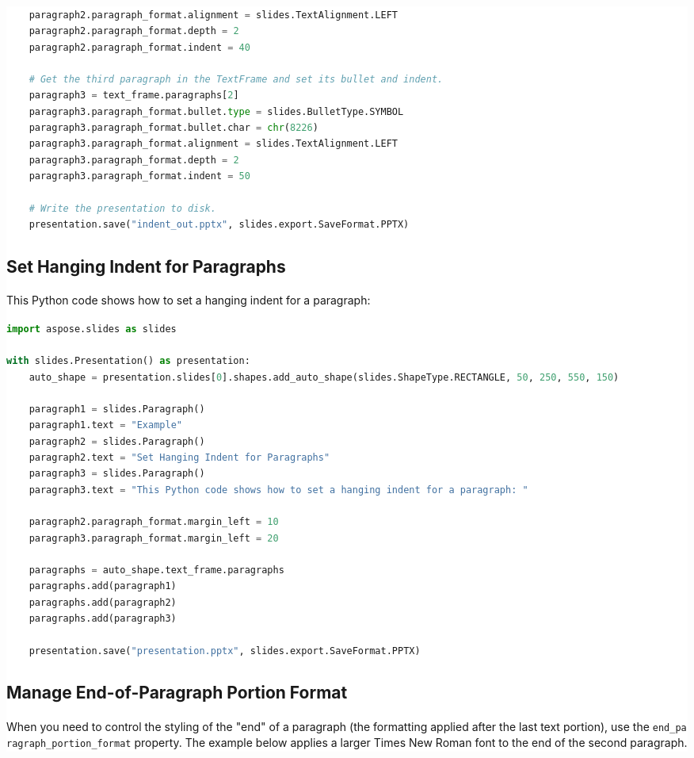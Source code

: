```python
    paragraph2.paragraph_format.alignment = slides.TextAlignment.LEFT
    paragraph2.paragraph_format.depth = 2
    paragraph2.paragraph_format.indent = 40

    # Get the third paragraph in the TextFrame and set its bullet and indent.
    paragraph3 = text_frame.paragraphs[2]
    paragraph3.paragraph_format.bullet.type = slides.BulletType.SYMBOL
    paragraph3.paragraph_format.bullet.char = chr(8226)
    paragraph3.paragraph_format.alignment = slides.TextAlignment.LEFT
    paragraph3.paragraph_format.depth = 2
    paragraph3.paragraph_format.indent = 50

    # Write the presentation to disk.
    presentation.save("indent_out.pptx", slides.export.SaveFormat.PPTX)
```

## **Set Hanging Indent for Paragraphs**

This Python code shows how to set a hanging indent for a paragraph:

```python
import aspose.slides as slides

with slides.Presentation() as presentation:
    auto_shape = presentation.slides[0].shapes.add_auto_shape(slides.ShapeType.RECTANGLE, 50, 250, 550, 150)

    paragraph1 = slides.Paragraph()
    paragraph1.text = "Example"
    paragraph2 = slides.Paragraph()
    paragraph2.text = "Set Hanging Indent for Paragraphs"
    paragraph3 = slides.Paragraph()
    paragraph3.text = "This Python code shows how to set a hanging indent for a paragraph: "

    paragraph2.paragraph_format.margin_left = 10
    paragraph3.paragraph_format.margin_left = 20

    paragraphs = auto_shape.text_frame.paragraphs
    paragraphs.add(paragraph1)
    paragraphs.add(paragraph2)
    paragraphs.add(paragraph3)

    presentation.save("presentation.pptx", slides.export.SaveFormat.PPTX)
```

## **Manage End-of-Paragraph Portion Format**

When you need to control the styling of the "end" of a paragraph (the formatting applied after the last text portion), use the `end_paragraph_portion_format` property. The example below applies a larger Times New Roman font to the end of the second paragraph.
